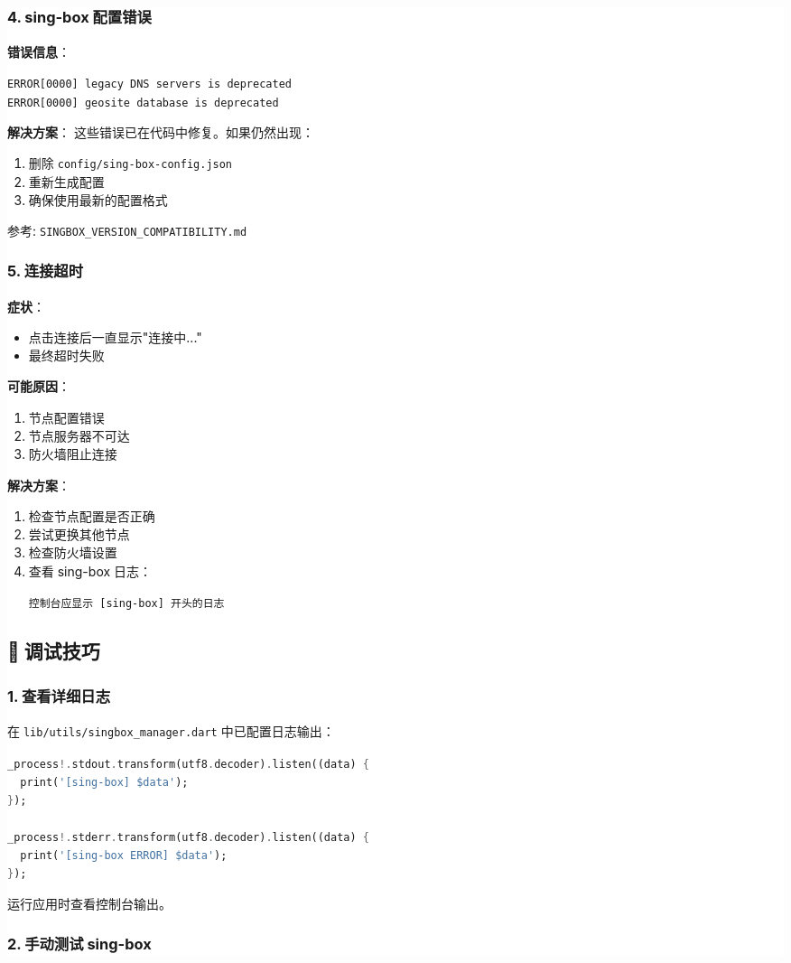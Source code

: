 ### 4. sing-box 配置错误

**错误信息**：
```
ERROR[0000] legacy DNS servers is deprecated
ERROR[0000] geosite database is deprecated
```

**解决方案**：
这些错误已在代码中修复。如果仍然出现：
1. 删除 `config/sing-box-config.json`
2. 重新生成配置
3. 确保使用最新的配置格式

参考: `SINGBOX_VERSION_COMPATIBILITY.md`

### 5. 连接超时

**症状**：
- 点击连接后一直显示"连接中..."
- 最终超时失败

**可能原因**：
1. 节点配置错误
2. 节点服务器不可达
3. 防火墙阻止连接

**解决方案**：
1. 检查节点配置是否正确
2. 尝试更换其他节点
3. 检查防火墙设置
4. 查看 sing-box 日志：
   ```
   控制台应显示 [sing-box] 开头的日志
   ```

## 🔧 调试技巧

### 1. 查看详细日志

在 `lib/utils/singbox_manager.dart` 中已配置日志输出：
```dart
_process!.stdout.transform(utf8.decoder).listen((data) {
  print('[sing-box] $data');
});

_process!.stderr.transform(utf8.decoder).listen((data) {
  print('[sing-box ERROR] $data');
});
```

运行应用时查看控制台输出。

### 2. 手动测试 sing-box
